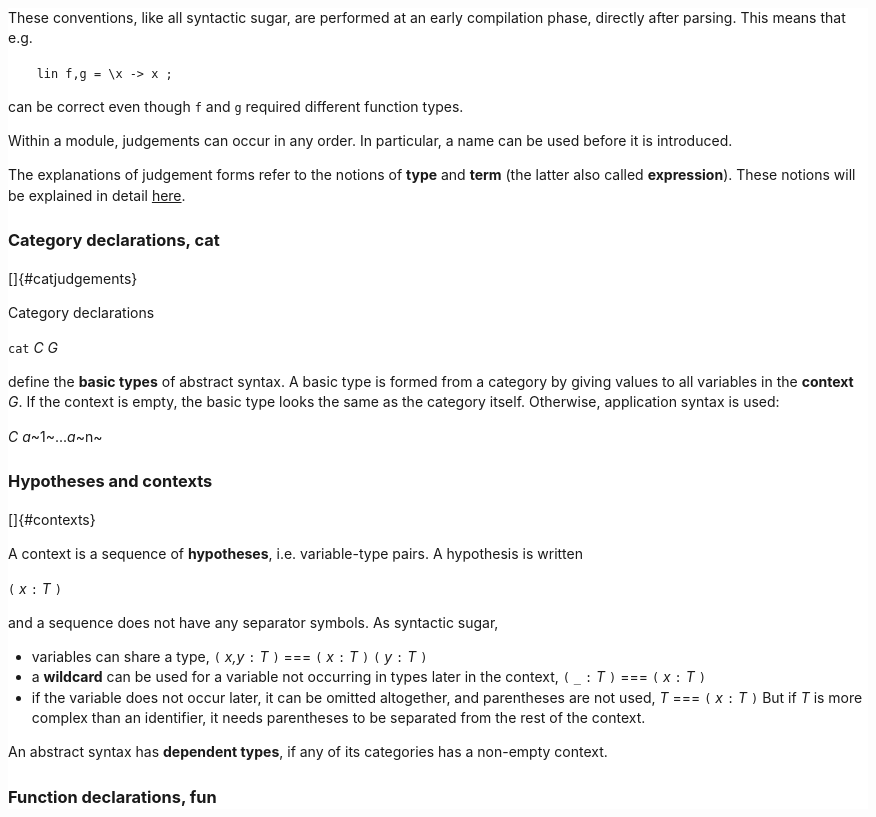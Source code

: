 These conventions, like all syntactic sugar, are performed at an early
compilation phase, directly after parsing. This means that e.g.

        lin f,g = \x -> x ;

can be correct even though `f` and `g` required different function
types.

Within a module, judgements can occur in any order. In particular, a
name can be used before it is introduced.

The explanations of judgement forms refer to the notions of **type** and
**term** (the latter also called **expression**). These notions will be
explained in detail [here](#expressions).


### Category declarations, cat

[]{#catjudgements}

Category declarations

`cat` *C* *G*

define the **basic types** of abstract syntax. A basic type is formed
from a category by giving values to all variables in the **context**
*G*. If the context is empty, the basic type looks the same as the
category itself. Otherwise, application syntax is used:

*C* *a*~1~\...*a*~n~


### Hypotheses and contexts

[]{#contexts}

A context is a sequence of **hypotheses**, i.e. variable-type pairs. A
hypothesis is written

`(` *x* `:` *T* `)`

and a sequence does not have any separator symbols. As syntactic sugar,

-   variables can share a type,
    `(` *x,y* `:` *T* `)` === `(` *x* `:` *T* `)` `(` *y* `:` *T* `)`
-   a **wildcard** can be used for a variable not occurring in types
    later in the context,
    `(` `_` `:` *T* `)` === `(` *x* `:` *T* `)`
-   if the variable does not occur later, it can be omitted altogether,
    and parentheses are not used,
    *T* === `(` *x* `:` *T* `)`
    But if *T* is more complex than an identifier, it needs parentheses
    to be separated from the rest of the context.

An abstract syntax has **dependent types**, if any of its categories has
a non-empty context.


### Function declarations, fun
